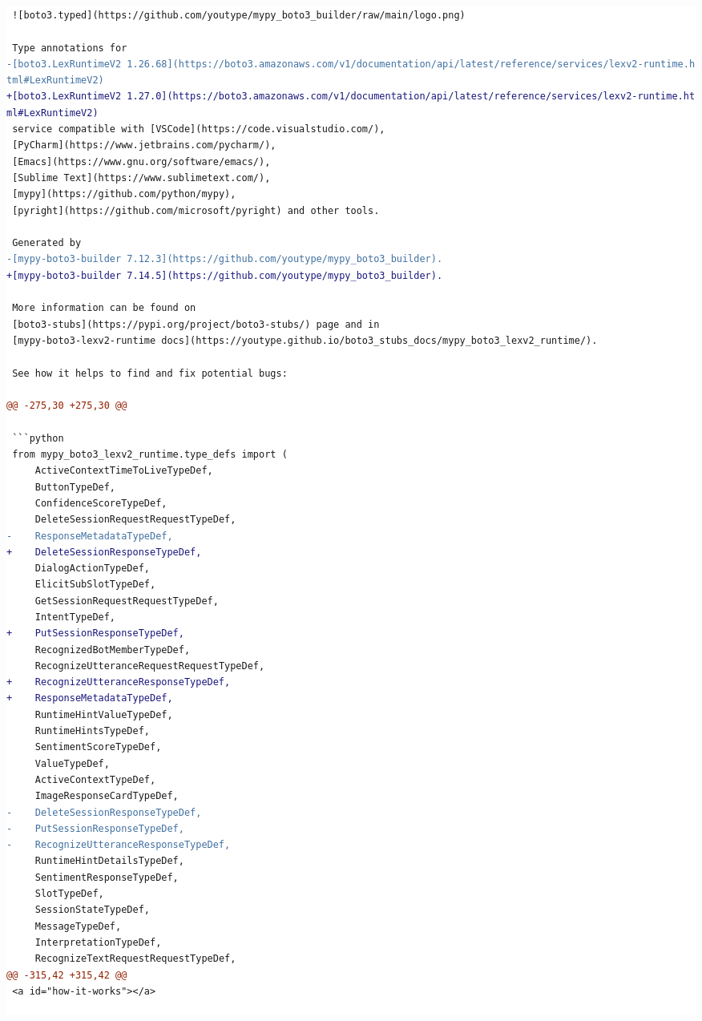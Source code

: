 ```diff
 ![boto3.typed](https://github.com/youtype/mypy_boto3_builder/raw/main/logo.png)
 
 Type annotations for
-[boto3.LexRuntimeV2 1.26.68](https://boto3.amazonaws.com/v1/documentation/api/latest/reference/services/lexv2-runtime.html#LexRuntimeV2)
+[boto3.LexRuntimeV2 1.27.0](https://boto3.amazonaws.com/v1/documentation/api/latest/reference/services/lexv2-runtime.html#LexRuntimeV2)
 service compatible with [VSCode](https://code.visualstudio.com/),
 [PyCharm](https://www.jetbrains.com/pycharm/),
 [Emacs](https://www.gnu.org/software/emacs/),
 [Sublime Text](https://www.sublimetext.com/),
 [mypy](https://github.com/python/mypy),
 [pyright](https://github.com/microsoft/pyright) and other tools.
 
 Generated by
-[mypy-boto3-builder 7.12.3](https://github.com/youtype/mypy_boto3_builder).
+[mypy-boto3-builder 7.14.5](https://github.com/youtype/mypy_boto3_builder).
 
 More information can be found on
 [boto3-stubs](https://pypi.org/project/boto3-stubs/) page and in
 [mypy-boto3-lexv2-runtime docs](https://youtype.github.io/boto3_stubs_docs/mypy_boto3_lexv2_runtime/).
 
 See how it helps to find and fix potential bugs:
 
@@ -275,30 +275,30 @@
 
 ```python
 from mypy_boto3_lexv2_runtime.type_defs import (
     ActiveContextTimeToLiveTypeDef,
     ButtonTypeDef,
     ConfidenceScoreTypeDef,
     DeleteSessionRequestRequestTypeDef,
-    ResponseMetadataTypeDef,
+    DeleteSessionResponseTypeDef,
     DialogActionTypeDef,
     ElicitSubSlotTypeDef,
     GetSessionRequestRequestTypeDef,
     IntentTypeDef,
+    PutSessionResponseTypeDef,
     RecognizedBotMemberTypeDef,
     RecognizeUtteranceRequestRequestTypeDef,
+    RecognizeUtteranceResponseTypeDef,
+    ResponseMetadataTypeDef,
     RuntimeHintValueTypeDef,
     RuntimeHintsTypeDef,
     SentimentScoreTypeDef,
     ValueTypeDef,
     ActiveContextTypeDef,
     ImageResponseCardTypeDef,
-    DeleteSessionResponseTypeDef,
-    PutSessionResponseTypeDef,
-    RecognizeUtteranceResponseTypeDef,
     RuntimeHintDetailsTypeDef,
     SentimentResponseTypeDef,
     SlotTypeDef,
     SessionStateTypeDef,
     MessageTypeDef,
     InterpretationTypeDef,
     RecognizeTextRequestRequestTypeDef,
@@ -315,42 +315,42 @@
 <a id="how-it-works"></a>
 
```